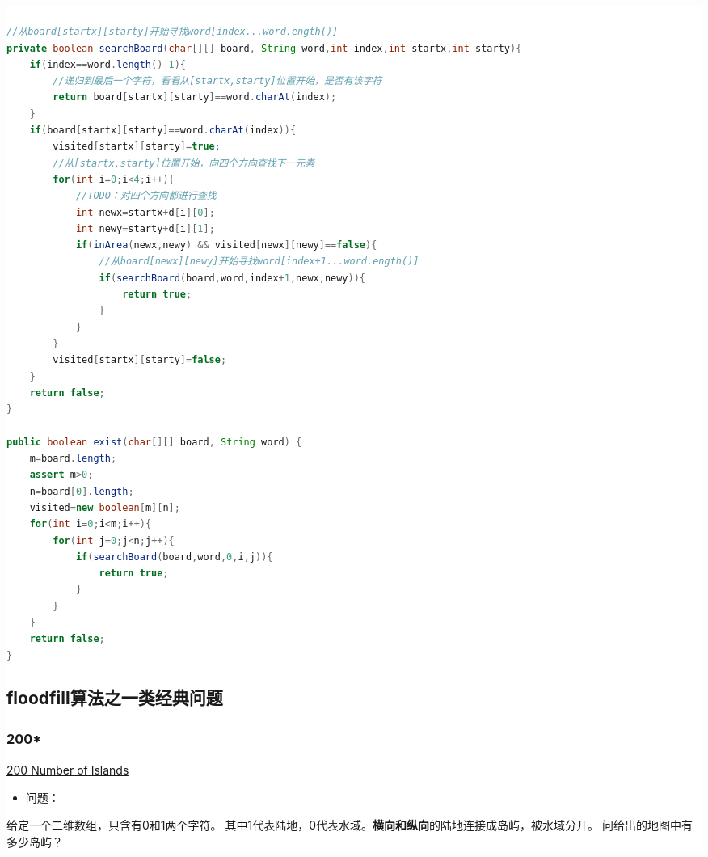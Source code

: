 ```java

//从board[startx][starty]开始寻找word[index...word.ength()]
private boolean searchBoard(char[][] board, String word,int index,int startx,int starty){
    if(index==word.length()-1){
        //递归到最后一个字符，看看从[startx,starty]位置开始，是否有该字符
        return board[startx][starty]==word.charAt(index);
    }
    if(board[startx][starty]==word.charAt(index)){
        visited[startx][starty]=true;
        //从[startx,starty]位置开始，向四个方向查找下一元素
        for(int i=0;i<4;i++){
            //TODO：对四个方向都进行查找
            int newx=startx+d[i][0];
            int newy=starty+d[i][1];
            if(inArea(newx,newy) && visited[newx][newy]==false){
                //从board[newx][newy]开始寻找word[index+1...word.ength()]
                if(searchBoard(board,word,index+1,newx,newy)){
                    return true;
                }
            }
        }
        visited[startx][starty]=false;
    }
    return false;
}

public boolean exist(char[][] board, String word) {
    m=board.length;
    assert m>0;
    n=board[0].length;
    visited=new boolean[m][n];
    for(int i=0;i<m;i++){
        for(int j=0;j<n;j++){
            if(searchBoard(board,word,0,i,j)){
                return true;
            }
        }
    }
    return false;
}
```
## floodfill算法之一类经典问题
### 200*
[200 Number of Islands](https://leetcode.com/problems/number-of-islands/description/)

* 问题：

给定一个二维数组，只含有0和1两个字符。
其中1代表陆地，0代表水域。**横向和纵向**的陆地连接成岛屿，被水域分开。
问给出的地图中有多少岛屿？
